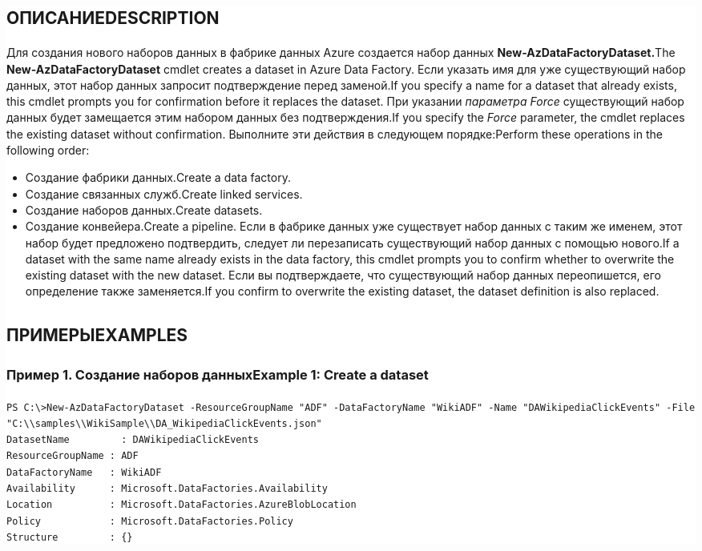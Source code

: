 ## <span data-ttu-id="f41c1-107">ОПИСАНИЕ</span><span class="sxs-lookup"><span data-stu-id="f41c1-107">DESCRIPTION</span></span>
<span data-ttu-id="f41c1-108">Для создания нового наборов данных в фабрике данных Azure создается набор данных **New-AzDataFactoryDataset.**</span><span class="sxs-lookup"><span data-stu-id="f41c1-108">The **New-AzDataFactoryDataset** cmdlet creates a dataset in Azure Data Factory.</span></span>
<span data-ttu-id="f41c1-109">Если указать имя для уже существующий набор данных, этот набор данных запросит подтверждение перед заменой.</span><span class="sxs-lookup"><span data-stu-id="f41c1-109">If you specify a name for a dataset that already exists, this cmdlet prompts you for confirmation before it replaces the dataset.</span></span>
<span data-ttu-id="f41c1-110">При указании *параметра Force* существующий набор данных будет замещается этим набором данных без подтверждения.</span><span class="sxs-lookup"><span data-stu-id="f41c1-110">If you specify the *Force* parameter, the cmdlet replaces the existing dataset without confirmation.</span></span>
<span data-ttu-id="f41c1-111">Выполните эти действия в следующем порядке:</span><span class="sxs-lookup"><span data-stu-id="f41c1-111">Perform these operations in the following order:</span></span> 
- <span data-ttu-id="f41c1-112">Создание фабрики данных.</span><span class="sxs-lookup"><span data-stu-id="f41c1-112">Create a data factory.</span></span> 
- <span data-ttu-id="f41c1-113">Создание связанных служб.</span><span class="sxs-lookup"><span data-stu-id="f41c1-113">Create linked services.</span></span> 
- <span data-ttu-id="f41c1-114">Создание наборов данных.</span><span class="sxs-lookup"><span data-stu-id="f41c1-114">Create datasets.</span></span> 
- <span data-ttu-id="f41c1-115">Создание конвейера.</span><span class="sxs-lookup"><span data-stu-id="f41c1-115">Create a pipeline.</span></span>
<span data-ttu-id="f41c1-116">Если в фабрике данных уже существует набор данных с таким же именем, этот набор будет предложено подтвердить, следует ли перезаписать существующий набор данных с помощью нового.</span><span class="sxs-lookup"><span data-stu-id="f41c1-116">If a dataset with the same name already exists in the data factory, this cmdlet prompts you to confirm whether to overwrite the existing dataset with the new dataset.</span></span>
<span data-ttu-id="f41c1-117">Если вы подтверждаете, что существующий набор данных переопишется, его определение также заменяется.</span><span class="sxs-lookup"><span data-stu-id="f41c1-117">If you confirm to overwrite the existing dataset, the dataset definition is also replaced.</span></span>

## <span data-ttu-id="f41c1-118">ПРИМЕРЫ</span><span class="sxs-lookup"><span data-stu-id="f41c1-118">EXAMPLES</span></span>

### <span data-ttu-id="f41c1-119">Пример 1. Создание наборов данных</span><span class="sxs-lookup"><span data-stu-id="f41c1-119">Example 1: Create a dataset</span></span>
```
PS C:\>New-AzDataFactoryDataset -ResourceGroupName "ADF" -DataFactoryName "WikiADF" -Name "DAWikipediaClickEvents" -File "C:\\samples\\WikiSample\\DA_WikipediaClickEvents.json"
DatasetName         : DAWikipediaClickEvents
ResourceGroupName : ADF
DataFactoryName   : WikiADF
Availability      : Microsoft.DataFactories.Availability
Location          : Microsoft.DataFactories.AzureBlobLocation
Policy            : Microsoft.DataFactories.Policy
Structure         : {}
```
